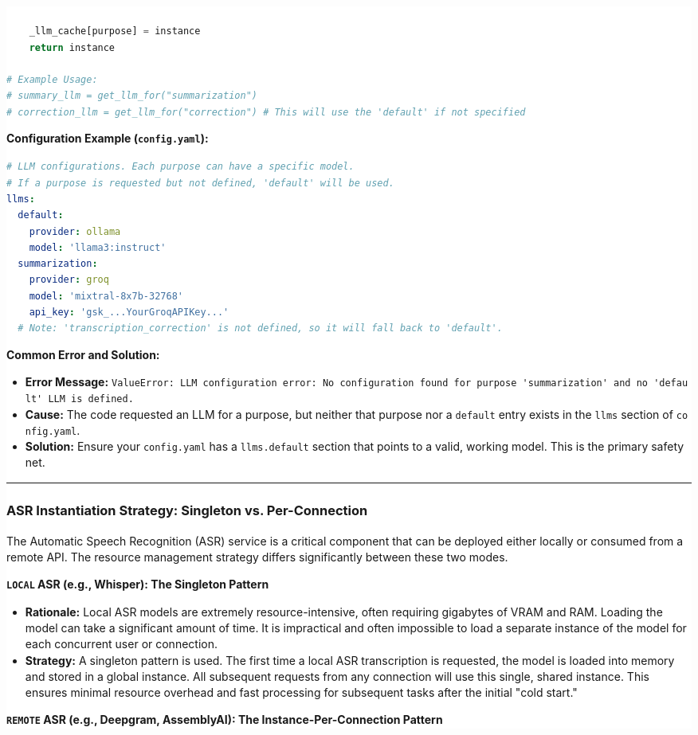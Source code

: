 ```python

    _llm_cache[purpose] = instance
    return instance

# Example Usage:
# summary_llm = get_llm_for("summarization")
# correction_llm = get_llm_for("correction") # This will use the 'default' if not specified
```

**Configuration Example (`config.yaml`):**

```yaml
# LLM configurations. Each purpose can have a specific model.
# If a purpose is requested but not defined, 'default' will be used.
llms:
  default:
    provider: ollama
    model: 'llama3:instruct'
  summarization:
    provider: groq
    model: 'mixtral-8x7b-32768'
    api_key: 'gsk_...YourGroqAPIKey...'
  # Note: 'transcription_correction' is not defined, so it will fall back to 'default'.
```

**Common Error and Solution:**

*   **Error Message:** `ValueError: LLM configuration error: No configuration found for purpose 'summarization' and no 'default' LLM is defined.`
*   **Cause:** The code requested an LLM for a purpose, but neither that purpose nor a `default` entry exists in the `llms` section of `config.yaml`.
*   **Solution:** Ensure your `config.yaml` has a `llms.default` section that points to a valid, working model. This is the primary safety net.

---

### ASR Instantiation Strategy: Singleton vs. Per-Connection

The Automatic Speech Recognition (ASR) service is a critical component that can be deployed either locally or consumed from a remote API. The resource management strategy differs significantly between these two modes.

**`LOCAL` ASR (e.g., Whisper): The Singleton Pattern**

*   **Rationale:** Local ASR models are extremely resource-intensive, often requiring gigabytes of VRAM and RAM. Loading the model can take a significant amount of time. It is impractical and often impossible to load a separate instance of the model for each concurrent user or connection.
*   **Strategy:** A singleton pattern is used. The first time a local ASR transcription is requested, the model is loaded into memory and stored in a global instance. All subsequent requests from any connection will use this single, shared instance. This ensures minimal resource overhead and fast processing for subsequent tasks after the initial "cold start."

**`REMOTE` ASR (e.g., Deepgram, AssemblyAI): The Instance-Per-Connection Pattern**
